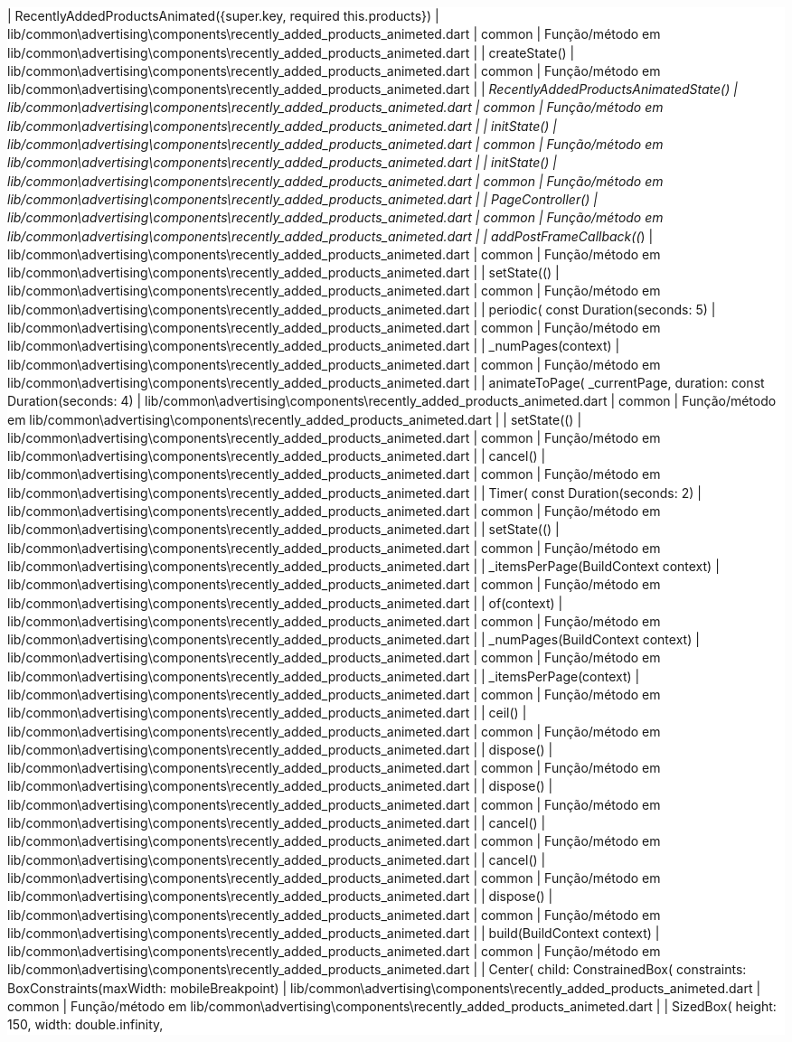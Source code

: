| RecentlyAddedProductsAnimated({super.key, required this.products}) | lib/common\advertising\components\recently_added_products_animeted.dart | common | Função/método em lib/common\advertising\components\recently_added_products_animeted.dart |
| createState() | lib/common\advertising\components\recently_added_products_animeted.dart | common | Função/método em lib/common\advertising\components\recently_added_products_animeted.dart |
| _RecentlyAddedProductsAnimatedState() | lib/common\advertising\components\recently_added_products_animeted.dart | common | Função/método em lib/common\advertising\components\recently_added_products_animeted.dart |
| initState() | lib/common\advertising\components\recently_added_products_animeted.dart | common | Função/método em lib/common\advertising\components\recently_added_products_animeted.dart |
| initState() | lib/common\advertising\components\recently_added_products_animeted.dart | common | Função/método em lib/common\advertising\components\recently_added_products_animeted.dart |
| PageController() | lib/common\advertising\components\recently_added_products_animeted.dart | common | Função/método em lib/common\advertising\components\recently_added_products_animeted.dart |
| addPostFrameCallback((_) | lib/common\advertising\components\recently_added_products_animeted.dart | common | Função/método em lib/common\advertising\components\recently_added_products_animeted.dart |
| setState(() | lib/common\advertising\components\recently_added_products_animeted.dart | common | Função/método em lib/common\advertising\components\recently_added_products_animeted.dart |
| periodic(
      const Duration(seconds: 5) | lib/common\advertising\components\recently_added_products_animeted.dart | common | Função/método em lib/common\advertising\components\recently_added_products_animeted.dart |
| _numPages(context) | lib/common\advertising\components\recently_added_products_animeted.dart | common | Função/método em lib/common\advertising\components\recently_added_products_animeted.dart |
| animateToPage(
          _currentPage,
          duration: const Duration(seconds: 4) | lib/common\advertising\components\recently_added_products_animeted.dart | common | Função/método em lib/common\advertising\components\recently_added_products_animeted.dart |
| setState(() | lib/common\advertising\components\recently_added_products_animeted.dart | common | Função/método em lib/common\advertising\components\recently_added_products_animeted.dart |
| cancel() | lib/common\advertising\components\recently_added_products_animeted.dart | common | Função/método em lib/common\advertising\components\recently_added_products_animeted.dart |
| Timer(
          const Duration(seconds: 2) | lib/common\advertising\components\recently_added_products_animeted.dart | common | Função/método em lib/common\advertising\components\recently_added_products_animeted.dart |
| setState(() | lib/common\advertising\components\recently_added_products_animeted.dart | common | Função/método em lib/common\advertising\components\recently_added_products_animeted.dart |
| _itemsPerPage(BuildContext context) | lib/common\advertising\components\recently_added_products_animeted.dart | common | Função/método em lib/common\advertising\components\recently_added_products_animeted.dart |
| of(context) | lib/common\advertising\components\recently_added_products_animeted.dart | common | Função/método em lib/common\advertising\components\recently_added_products_animeted.dart |
| _numPages(BuildContext context) | lib/common\advertising\components\recently_added_products_animeted.dart | common | Função/método em lib/common\advertising\components\recently_added_products_animeted.dart |
| _itemsPerPage(context) | lib/common\advertising\components\recently_added_products_animeted.dart | common | Função/método em lib/common\advertising\components\recently_added_products_animeted.dart |
| ceil() | lib/common\advertising\components\recently_added_products_animeted.dart | common | Função/método em lib/common\advertising\components\recently_added_products_animeted.dart |
| dispose() | lib/common\advertising\components\recently_added_products_animeted.dart | common | Função/método em lib/common\advertising\components\recently_added_products_animeted.dart |
| dispose() | lib/common\advertising\components\recently_added_products_animeted.dart | common | Função/método em lib/common\advertising\components\recently_added_products_animeted.dart |
| cancel() | lib/common\advertising\components\recently_added_products_animeted.dart | common | Função/método em lib/common\advertising\components\recently_added_products_animeted.dart |
| cancel() | lib/common\advertising\components\recently_added_products_animeted.dart | common | Função/método em lib/common\advertising\components\recently_added_products_animeted.dart |
| dispose() | lib/common\advertising\components\recently_added_products_animeted.dart | common | Função/método em lib/common\advertising\components\recently_added_products_animeted.dart |
| build(BuildContext context) | lib/common\advertising\components\recently_added_products_animeted.dart | common | Função/método em lib/common\advertising\components\recently_added_products_animeted.dart |
| Center(
      child: ConstrainedBox(
        constraints: BoxConstraints(maxWidth: mobileBreakpoint) | lib/common\advertising\components\recently_added_products_animeted.dart | common | Função/método em lib/common\advertising\components\recently_added_products_animeted.dart |
| SizedBox(
          height: 150,
          width: double.infinity,